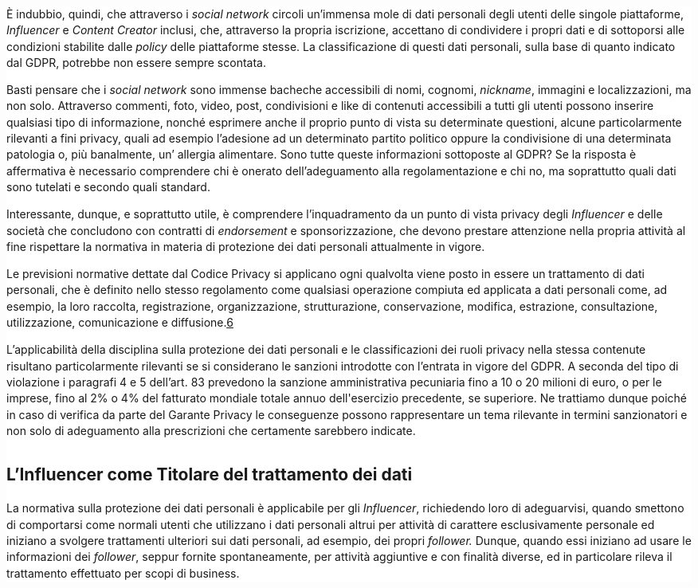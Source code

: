 È indubbio, quindi, che attraverso i *social network* circoli un’immensa mole di
dati personali degli utenti delle singole piattaforme, *Influencer* e *Content
Creator* inclusi, che, attraverso la propria iscrizione, accettano di
condividere i propri dati e di sottoporsi alle condizioni stabilite dalle
*policy* delle piattaforme stesse. La classificazione di questi dati personali,
sulla base di quanto indicato dal GDPR, potrebbe non essere sempre scontata.

Basti pensare che i *social network* sono immense bacheche accessibili di nomi,
cognomi, *nickname*, immagini e localizzazioni, ma non solo. Attraverso
commenti, foto, video, post, condivisioni e like di contenuti accessibili a
tutti gli utenti possono inserire qualsiasi tipo di informazione, nonché
esprimere anche il proprio punto di vista su determinate questioni, alcune
particolarmente rilevanti a fini privacy, quali ad esempio l’adesione ad un
determinato partito politico oppure la condivisione di una determinata patologia
o, più banalmente, un’ allergia alimentare. Sono tutte queste informazioni
sottoposte al GDPR? Se la risposta è affermativa è necessario comprendere chi è
onerato dell’adeguamento alla regolamentazione e chi no, ma soprattutto quali
dati sono tutelati e secondo quali standard.

Interessante, dunque, e soprattutto utile, è comprendere l’inquadramento da un
punto di vista privacy degli *Influencer* e delle società che concludono con
contratti di *endorsement* e sponsorizzazione, che devono prestare attenzione
nella propria attività al fine rispettare la normativa in materia di protezione
dei dati personali attualmente in vigore.

Le previsioni normative dettate dal Codice Privacy si applicano ogni qualvolta
viene posto in essere un trattamento di dati personali, che è definito nello
stesso regolamento come qualsiasi operazione compiuta ed applicata a dati
personali come, ad esempio, la loro raccolta, registrazione, organizzazione,
strutturazione, conservazione, modifica, estrazione, consultazione,
utilizzazione, comunicazione e diffusione.[6](#_ftn6)

L’applicabilità della disciplina sulla protezione dei dati personali e le
classificazioni dei ruoli privacy nella stessa contenute risultano
particolarmente rilevanti se si considerano le sanzioni introdotte con l’entrata
in vigore del GDPR. A seconda del tipo di violazione i paragrafi 4 e 5 dell’art.
83 prevedono la sanzione amministrativa pecuniaria fino a 10 o 20 milioni di
euro, o per le imprese, fino al 2% o 4% del fatturato mondiale totale annuo
dell'esercizio precedente, se superiore. Ne trattiamo dunque poiché in caso di
verifica da parte del Garante Privacy le conseguenze possono rappresentare un
tema rilevante in termini sanzionatori e non solo di adeguamento alla
prescrizioni che certamente sarebbero indicate.

L’Influencer come Titolare del trattamento dei dati
---------------------------------------------------

La normativa sulla protezione dei dati personali è applicabile per gli
*Influencer*, richiedendo loro di adeguarvisi, quando smettono di comportarsi
come normali utenti che utilizzano i dati personali altrui per attività di
carattere esclusivamente personale ed iniziano a svolgere trattamenti ulteriori
sui dati personali, ad esempio, dei propri *follower.* Dunque, quando essi
iniziano ad usare le informazioni dei *follower*, seppur fornite spontaneamente,
per attività aggiuntive e con finalità diverse, ed in particolare rileva il
trattamento effettuato per scopi di business.
